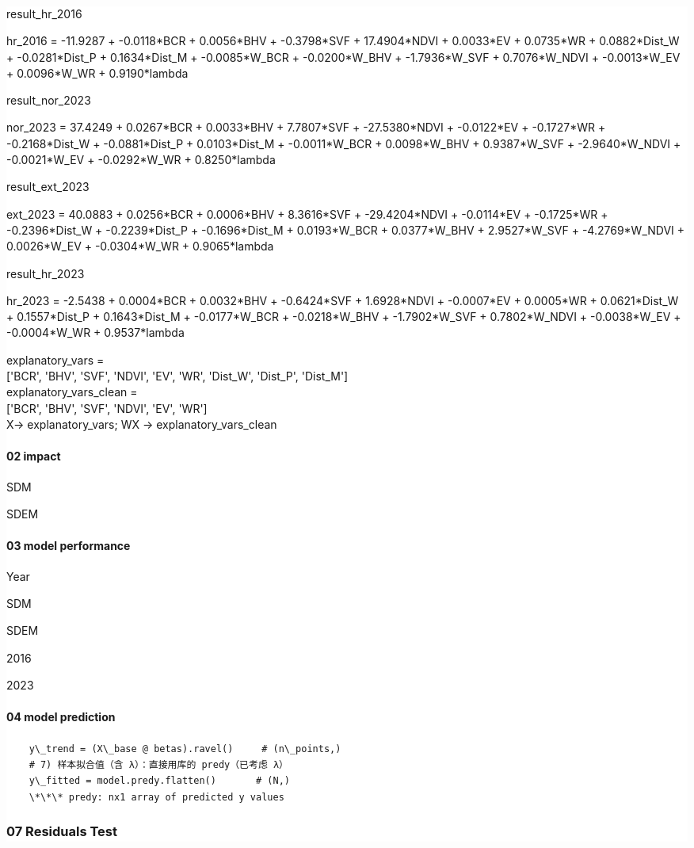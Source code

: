result\_hr\_2016

hr\_2016 = -11.9287 + -0.0118\*BCR + 0.0056\*BHV + -0.3798\*SVF + 17.4904\*NDVI + 0.0033\*EV + 0.0735\*WR + 0.0882\*Dist\_W + -0.0281\*Dist\_P + 0.1634\*Dist\_M + -0.0085\*W\_BCR + -0.0200\*W\_BHV + -1.7936\*W\_SVF + 0.7076\*W\_NDVI + -0.0013\*W\_EV + 0.0096\*W\_WR + 0.9190\*lambda

result\_nor\_2023

nor\_2023 = 37.4249 + 0.0267\*BCR + 0.0033\*BHV + 7.7807\*SVF + -27.5380\*NDVI + -0.0122\*EV + -0.1727\*WR + -0.2168\*Dist\_W + -0.0881\*Dist\_P + 0.0103\*Dist\_M + -0.0011\*W\_BCR + 0.0098\*W\_BHV + 0.9387\*W\_SVF + -2.9640\*W\_NDVI + -0.0021\*W\_EV + -0.0292\*W\_WR + 0.8250\*lambda

result\_ext\_2023

ext\_2023 = 40.0883 + 0.0256\*BCR + 0.0006\*BHV + 8.3616\*SVF + -29.4204\*NDVI + -0.0114\*EV + -0.1725\*WR + -0.2396\*Dist\_W + -0.2239\*Dist\_P + -0.1696\*Dist\_M + 0.0193\*W\_BCR + 0.0377\*W\_BHV + 2.9527\*W\_SVF + -4.2769\*W\_NDVI + 0.0026\*W\_EV + -0.0304\*W\_WR + 0.9065\*lambda

result\_hr\_2023

hr\_2023 = -2.5438 + 0.0004\*BCR + 0.0032\*BHV + -0.6424\*SVF + 1.6928\*NDVI + -0.0007\*EV + 0.0005\*WR + 0.0621\*Dist\_W + 0.1557\*Dist\_P + 0.1643\*Dist\_M + -0.0177\*W\_BCR + -0.0218\*W\_BHV + -1.7902\*W\_SVF + 0.7802\*W\_NDVI + -0.0038\*W\_EV + -0.0004\*W\_WR + 0.9537\*lambda

explanatory\_vars =  
\['BCR', 'BHV', 'SVF', 'NDVI', 'EV', 'WR', 'Dist\_W', 'Dist\_P', 'Dist\_M'\]  
explanatory\_vars\_clean =  
\['BCR', 'BHV', 'SVF', 'NDVI', 'EV', 'WR'\]  
X-> explanatory\_vars; WX -> explanatory\_vars\_clean

#### 02 impact

SDM

SDEM

#### 03 model performance

Year

SDM

SDEM

2016

2023

#### 04 model prediction

        y\_trend = (X\_base @ betas).ravel()     # (n\_points,)
        # 7) 样本拟合值（含 λ）：直接用库的 predy（已考虑 λ）
        y\_fitted = model.predy.flatten()       # (N,)
        \*\*\* predy: nx1 array of predicted y values
        

### 07 Residuals Test
